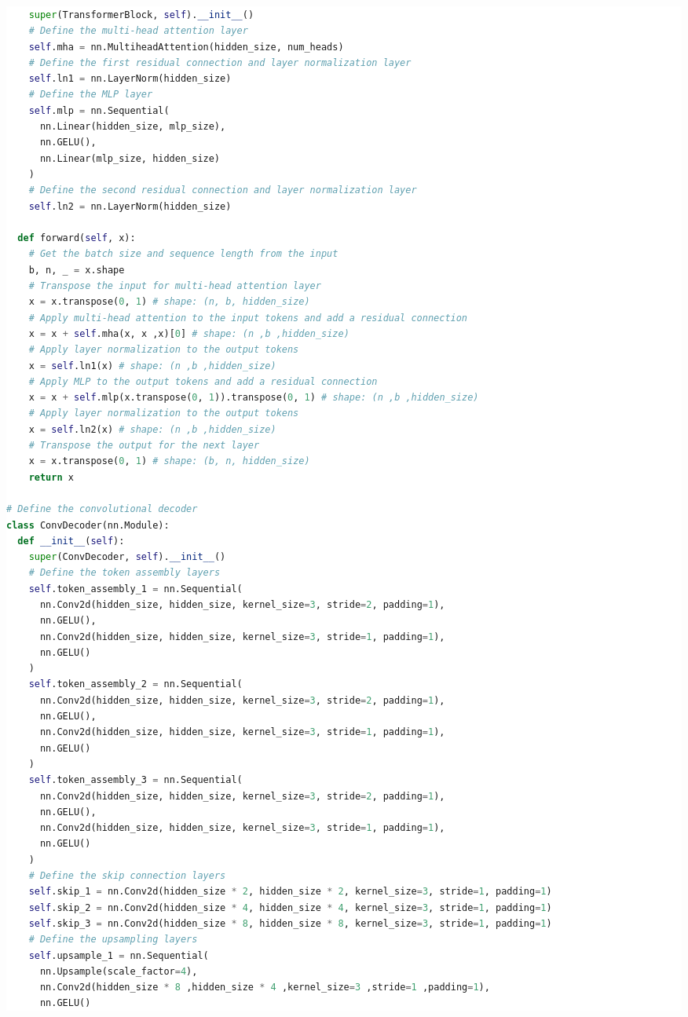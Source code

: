 ```python
    super(TransformerBlock, self).__init__()
    # Define the multi-head attention layer
    self.mha = nn.MultiheadAttention(hidden_size, num_heads)
    # Define the first residual connection and layer normalization layer
    self.ln1 = nn.LayerNorm(hidden_size)
    # Define the MLP layer
    self.mlp = nn.Sequential(
      nn.Linear(hidden_size, mlp_size),
      nn.GELU(),
      nn.Linear(mlp_size, hidden_size)
    )
    # Define the second residual connection and layer normalization layer
    self.ln2 = nn.LayerNorm(hidden_size)

  def forward(self, x):
    # Get the batch size and sequence length from the input
    b, n, _ = x.shape 
    # Transpose the input for multi-head attention layer
    x = x.transpose(0, 1) # shape: (n, b, hidden_size)
    # Apply multi-head attention to the input tokens and add a residual connection
    x = x + self.mha(x, x ,x)[0] # shape: (n ,b ,hidden_size)
    # Apply layer normalization to the output tokens 
    x = self.ln1(x) # shape: (n ,b ,hidden_size)
    # Apply MLP to the output tokens and add a residual connection
    x = x + self.mlp(x.transpose(0, 1)).transpose(0, 1) # shape: (n ,b ,hidden_size)
    # Apply layer normalization to the output tokens
    x = self.ln2(x) # shape: (n ,b ,hidden_size)
    # Transpose the output for the next layer
    x = x.transpose(0, 1) # shape: (b, n, hidden_size)
    return x

# Define the convolutional decoder
class ConvDecoder(nn.Module):
  def __init__(self):
    super(ConvDecoder, self).__init__()
    # Define the token assembly layers
    self.token_assembly_1 = nn.Sequential(
      nn.Conv2d(hidden_size, hidden_size, kernel_size=3, stride=2, padding=1),
      nn.GELU(),
      nn.Conv2d(hidden_size, hidden_size, kernel_size=3, stride=1, padding=1),
      nn.GELU()
    )
    self.token_assembly_2 = nn.Sequential(
      nn.Conv2d(hidden_size, hidden_size, kernel_size=3, stride=2, padding=1),
      nn.GELU(),
      nn.Conv2d(hidden_size, hidden_size, kernel_size=3, stride=1, padding=1),
      nn.GELU()
    )
    self.token_assembly_3 = nn.Sequential(
      nn.Conv2d(hidden_size, hidden_size, kernel_size=3, stride=2, padding=1),
      nn.GELU(),
      nn.Conv2d(hidden_size, hidden_size, kernel_size=3, stride=1, padding=1),
      nn.GELU()
    )
    # Define the skip connection layers
    self.skip_1 = nn.Conv2d(hidden_size * 2, hidden_size * 2, kernel_size=3, stride=1, padding=1)
    self.skip_2 = nn.Conv2d(hidden_size * 4, hidden_size * 4, kernel_size=3, stride=1, padding=1)
    self.skip_3 = nn.Conv2d(hidden_size * 8, hidden_size * 8, kernel_size=3, stride=1, padding=1)
    # Define the upsampling layers
    self.upsample_1 = nn.Sequential(
      nn.Upsample(scale_factor=4),
      nn.Conv2d(hidden_size * 8 ,hidden_size * 4 ,kernel_size=3 ,stride=1 ,padding=1),
      nn.GELU()
```

[1]: https://arxiv.org/pdf/2103.13413v1.pdf "arXiv:2103.13413v1 [cs.CV] 24 Mar 2021"
[2]: https://arxiv.org/abs/2103.13413 "[2103.13413] Vision Transformers for Dense Prediction - arXiv.org"
[3]: http://export.arxiv.org/abs/2103.13413v1 "[2103.13413v1] Vision Transformers for Dense Prediction"